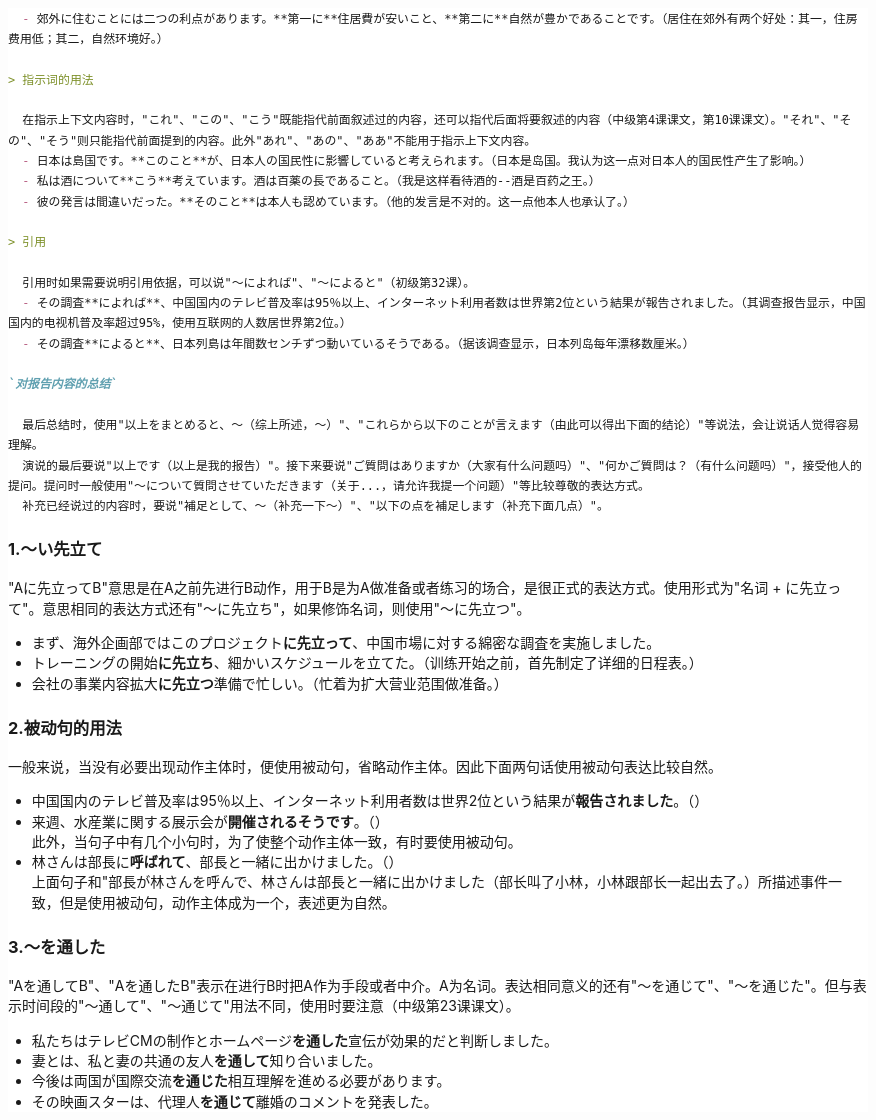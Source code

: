 ```markdown
  - 郊外に住むことには二つの利点があります。**第一に**住居費が安いこと、**第二に**自然が豊かであることです。（居住在郊外有两个好处：其一，住房费用低；其二，自然环境好。）

> 指示词的用法

  在指示上下文内容时，"これ"、"この"、"こう"既能指代前面叙述过的内容，还可以指代后面将要叙述的内容（中级第4课课文，第10课课文）。"それ"、"その"、"そう"则只能指代前面提到的内容。此外"あれ"、"あの"、"ああ"不能用于指示上下文内容。
  - 日本は島国です。**このこと**が、日本人の国民性に影響していると考えられます。（日本是岛国。我认为这一点对日本人的国民性产生了影响。）
  - 私は酒について**こう**考えています。酒は百薬の長であること。（我是这样看待酒的--酒是百药之王。）
  - 彼の発言は間違いだった。**そのこと**は本人も認めています。（他的发言是不对的。这一点他本人也承认了。）

> 引用

  引用时如果需要说明引用依据，可以说"～によれば"、"～によると"（初级第32课）。
  - その調査**によれば**、中国国内のテレビ普及率は95％以上、インターネット利用者数は世界第2位という結果が報告されました。（其调查报告显示，中国国内的电视机普及率超过95%，使用互联网的人数居世界第2位。）
  - その調査**によると**、日本列島は年間数センチずつ動いているそうである。（据该调查显示，日本列岛每年漂移数厘米。）

`对报告内容的总结`

  最后总结时，使用"以上をまとめると、～（综上所述，～）"、"これらから以下のことが言えます（由此可以得出下面的结论）"等说法，会让说话人觉得容易理解。  
  演说的最后要说"以上です（以上是我的报告）"。接下来要说"ご質問はありますか（大家有什么问题吗）"、"何かご質問は？（有什么问题吗）"，接受他人的提问。提问时一般使用"～について質問させていただきます（关于...，请允许我提一个问题）"等比较尊敬的表达方式。  
  补充已经说过的内容时，要说"補足として、～（补充一下～）"、"以下の点を補足します（补充下面几点）"。
```

### 1.**～い先立て**

  "Aに先立ってB"意思是在A之前先进行B动作，用于B是为A做准备或者练习的场合，是很正式的表达方式。使用形式为"名词 + に先立って"。意思相同的表达方式还有"～に先立ち"，如果修饰名词，则使用"～に先立つ"。
  - まず、海外企画部ではこのプロジェクト**に先立って**、中国市場に対する綿密な調査を実施しました。
  - トレーニングの開始**に先立ち**、細かいスケジュールを立てた。（训练开始之前，首先制定了详细的日程表。）
  - 会社の事業内容拡大**に先立つ**準備で忙しい。（忙着为扩大营业范围做准备。）

### 2.**被动句的用法**

  一般来说，当没有必要出现动作主体时，便使用被动句，省略动作主体。因此下面两句话使用被动句表达比较自然。
  - 中国国内のテレビ普及率は95％以上、インターネット利用者数は世界2位という結果が**報告されました**。（）  
  - 来週、水産業に関する展示会が**開催されるそうです**。（）  
  此外，当句子中有几个小句时，为了使整个动作主体一致，有时要使用被动句。
  - 林さんは部長に**呼ばれて**、部長と一緒に出かけました。（）  
  上面句子和"部長が林さんを呼んで、林さんは部長と一緒に出かけました（部长叫了小林，小林跟部长一起出去了。）所描述事件一致，但是使用被动句，动作主体成为一个，表述更为自然。

### 3.**〜を通した**

  "Aを通してB"、"Aを通したB"表示在进行B时把A作为手段或者中介。A为名词。表达相同意义的还有"〜を通じて"、"〜を通じた"。但与表示时间段的"〜通して"、"〜通じて"用法不同，使用时要注意（中级第23课课文）。
  - 私たちはテレビCMの制作とホームページ**を通した**宣伝が効果的だと判断しました。
  - 妻とは、私と妻の共通の友人**を通して**知り合いました。
  - 今後は両国が国際交流**を通じた**相互理解を進める必要があります。
  - その映画スターは、代理人**を通じて**離婚のコメントを発表した。
